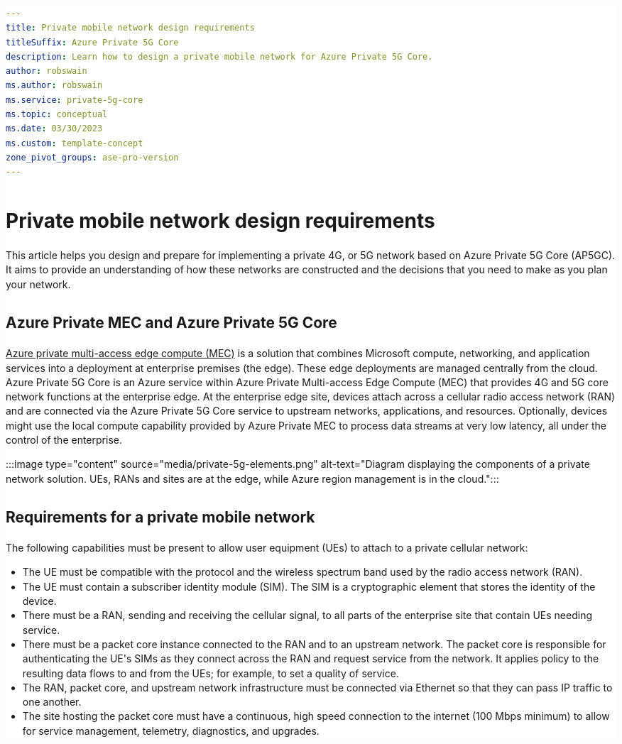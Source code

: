 ```yaml
---
title: Private mobile network design requirements
titleSuffix: Azure Private 5G Core
description: Learn how to design a private mobile network for Azure Private 5G Core.
author: robswain
ms.author: robswain
ms.service: private-5g-core
ms.topic: conceptual 
ms.date: 03/30/2023
ms.custom: template-concept 
zone_pivot_groups: ase-pro-version
---
```


# Private mobile network design requirements

This article helps you design and prepare for implementing a private 4G, or 5G network based on Azure Private 5G Core (AP5GC). It aims to provide an understanding of how these networks are constructed and the decisions that you need to make as you plan your network.

## Azure Private MEC and Azure Private 5G Core

[Azure private multi-access edge compute (MEC)](../private-multi-access-edge-compute-mec/overview.md) is a solution that combines Microsoft compute, networking, and application services into a deployment at enterprise premises (the edge). These edge deployments are managed centrally from the cloud. Azure Private 5G Core is an Azure service within Azure Private Multi-access Edge Compute (MEC) that provides 4G and 5G core network functions at the enterprise edge. At the enterprise edge site, devices attach across a cellular radio access network (RAN) and are connected via the Azure Private 5G Core service to upstream networks, applications, and resources. Optionally, devices might use the local compute capability provided by Azure Private MEC to process data streams at very low latency, all under the control of the enterprise.

:::image type="content" source="media/private-5g-elements.png" alt-text="Diagram displaying the components of a private network solution. UEs, RANs and sites are at the edge, while Azure region management is in the cloud.":::

## Requirements for a private mobile network

The following capabilities must be present to allow user equipment (UEs) to attach to a private cellular network:

- The UE must be compatible with the protocol and the wireless spectrum band used by the radio access network (RAN).
- The UE must contain a subscriber identity module (SIM). The SIM is a cryptographic element that stores the identity of the device.
- There must be a RAN, sending and receiving the cellular signal, to all parts of the enterprise site that contain UEs needing service.
- There must be a packet core instance connected to the RAN and to an upstream network. The packet core is responsible for authenticating the UE's SIMs as they connect across the RAN and request service from the network. It applies policy to the resulting data flows to and from the UEs; for example, to set a quality of service.
- The RAN, packet core, and upstream network infrastructure must be connected via Ethernet so that they can pass IP traffic to one another.
- The site hosting the packet core must have a continuous, high speed connection to the internet (100 Mbps minimum) to allow for service management, telemetry, diagnostics, and upgrades.
